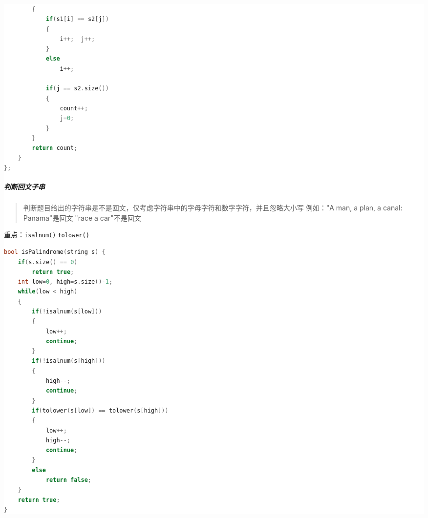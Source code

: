 ```c
        {
            if(s1[i] == s2[j])
            {
                i++;  j++;
            }
            else
                i++;
            
            if(j == s2.size())
            {
                count++;
                j=0;
            }
        }
        return count;
    }
};
```


##### 判断回文子串
> 判断题目给出的字符串是不是回文，仅考虑字符串中的字母字符和数字字符，并且忽略大小写
例如："A man, a plan, a canal: Panama"是回文
"race a car"不是回文

重点：`isalnum()` `tolower()`
```c
bool isPalindrome(string s) {
    if(s.size() == 0)
        return true;
    int low=0, high=s.size()-1;
    while(low < high)
    {
        if(!isalnum(s[low]))
        {
            low++;
            continue;
        }
        if(!isalnum(s[high]))
        {
            high--;
            continue;
        }
        if(tolower(s[low]) == tolower(s[high]))
        {
            low++;
            high--;
            continue;
        }
        else
            return false;
    }
    return true;
}
```





